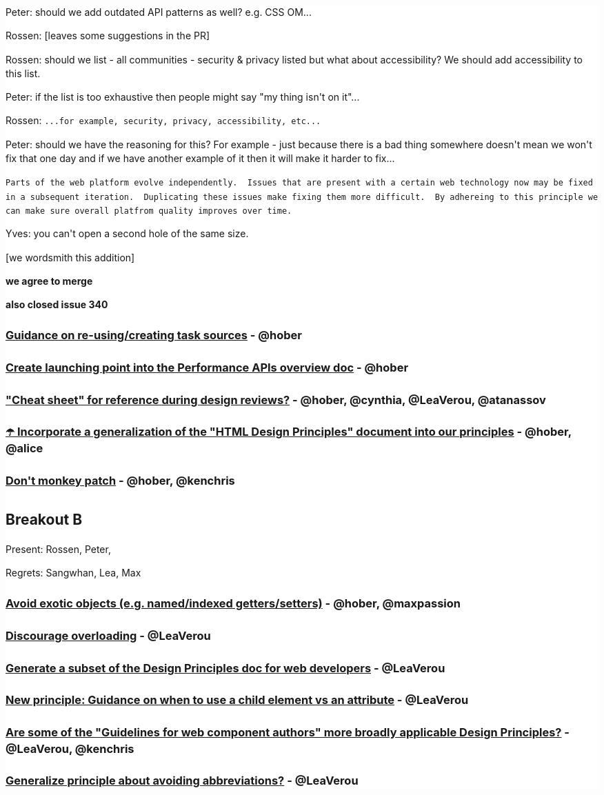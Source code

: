 Peter: should we add outdated API patterns as well?  e.g. CSS OM... 

Rossen: [leaves some suggestions in the PR]

Rossen: should we list - all communities - security & privacy listed but what about accessibility?  We should add accessibility to this list.

Peter: if the list is too exhaustive then people might say "my thing isn't on it"...

Rossen: ```...for example, security, privacy, accessibility, etc...```

Peter: should we have the reasoning for this?  For example - just because there is a bad thing somewhere doesn't mean we won't fix that one day and if we have another example of it then it will make it harder to fix...

```Parts of the web platform evolve independently.  Issues that are present with a certain web technology now may be fixed in a subsequent iteration.  Duplicating these issues make fixing them more difficult.  By adhereing to this principle we can make sure overall platfrom quality improves over time.```

Yves: you can't open a second hole of the same size.

[we wordsmith this addition]

**we agree to merge**

**also closed issue 340**

### [Guidance on re-using/creating task sources](https://github.com/w3ctag/design-principles/issues/38) - @hober

### [Create launching point into the Performance APIs overview doc](https://github.com/w3ctag/design-principles/issues/52) - @hober

### ["Cheat sheet" for reference during design reviews?](https://github.com/w3ctag/design-principles/issues/154) - @hober, @cynthia, @LeaVerou, @atanassov

### [☂️ Incorporate a generalization of the "HTML Design Principles" document into our principles](https://github.com/w3ctag/design-principles/issues/160) - @hober, @alice

### [Don't monkey patch](https://github.com/w3ctag/design-principles/issues/184) - @hober, @kenchris


## Breakout B

Present: Rossen, Peter, 

Regrets: Sangwhan, Lea, Max


### [Avoid exotic objects (e.g. named/indexed getters/setters)](https://github.com/w3ctag/design-principles/issues/16) - @hober, @maxpassion

### [Discourage overloading](https://github.com/w3ctag/design-principles/issues/131) - @LeaVerou

### [Generate a subset of the Design Principles doc for web developers](https://github.com/w3ctag/design-principles/issues/268) - @LeaVerou

### [New principle: Guidance on when to use a child element vs an attribute](https://github.com/w3ctag/design-principles/issues/270) - @LeaVerou

### [Are some of the "Guidelines for web component authors" more broadly applicable Design Principles?](https://github.com/w3ctag/design-principles/issues/271) - @LeaVerou, @kenchris

### [Generalize principle about avoiding abbreviations?](https://github.com/w3ctag/design-principles/issues/276) - @LeaVerou

```